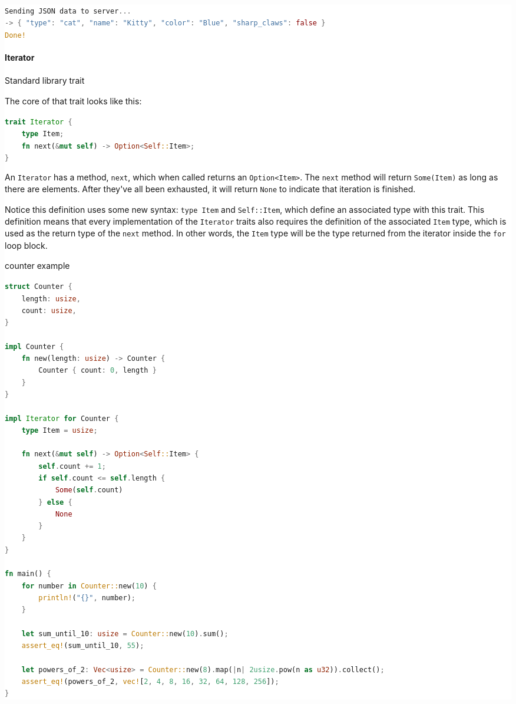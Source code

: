 ```rust
Sending JSON data to server...
-> { "type": "cat", "name": "Kitty", "color": "Blue", "sharp_claws": false }
Done!
```



#### Iterator

Standard library trait

The core of that trait looks like this:

```rust
trait Iterator {
    type Item;
    fn next(&mut self) -> Option<Self::Item>;
}
```

An `Iterator` has a method, `next`, which when called returns an `Option<Item>`. The `next` method will return `Some(Item)` as long as there are elements. After they've all been exhausted, it will return `None` to indicate that iteration is finished.

Notice this definition uses some new syntax: `type Item` and `Self::Item`, which define an associated type with this trait. This definition means that every implementation of the `Iterator` traits also requires the definition of the associated `Item` type, which is used as the return type of the `next` method. In other words, the `Item` type will be the type returned from the iterator inside the `for` loop block.

counter example

```rust
struct Counter {
    length: usize,
    count: usize,
}

impl Counter {
    fn new(length: usize) -> Counter {
        Counter { count: 0, length }
    }
}

impl Iterator for Counter {
    type Item = usize;

    fn next(&mut self) -> Option<Self::Item> {
        self.count += 1;
        if self.count <= self.length {
            Some(self.count)
        } else {
            None
        }
    }
}

fn main() {
    for number in Counter::new(10) {
        println!("{}", number);
    }

    let sum_until_10: usize = Counter::new(10).sum();
    assert_eq!(sum_until_10, 55);

    let powers_of_2: Vec<usize> = Counter::new(8).map(|n| 2usize.pow(n as u32)).collect();
    assert_eq!(powers_of_2, vec![2, 4, 8, 16, 32, 64, 128, 256]);
}
```